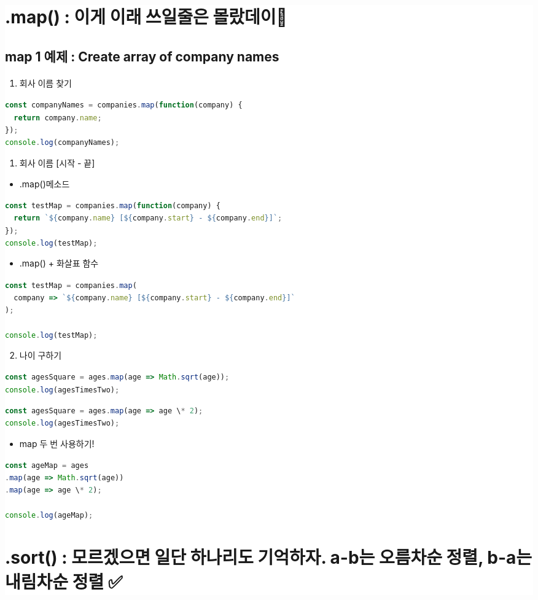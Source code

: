 # .map() : 이게 이래 쓰일줄은 몰랐데이🐙

## map 1 예제 : Create array of company names

1. 회사 이름 찾기

```js
const companyNames = companies.map(function(company) {
  return company.name;
});
console.log(companyNames);
```

1. 회사 이름 [시작 - 끝]

- .map()메소드

```js
const testMap = companies.map(function(company) {
  return `${company.name} [${company.start} - ${company.end}]`;
});
console.log(testMap);
```

- .map() + 화살표 함수

```js
const testMap = companies.map(
  company => `${company.name} [${company.start} - ${company.end}]`
);

console.log(testMap);
```

2. 나이 구하기

```js
const agesSquare = ages.map(age => Math.sqrt(age));
console.log(agesTimesTwo);
```

```js
const agesSquare = ages.map(age => age \* 2);
console.log(agesTimesTwo);
```

- map 두 번 사용하기!

```js
const ageMap = ages
.map(age => Math.sqrt(age))
.map(age => age \* 2);

console.log(ageMap);
```

# .sort() : 모르겠으면 일단 하나리도 기억하자. a-b는 오름차순 정렬, b-a는 내림차순 정렬 ✅
